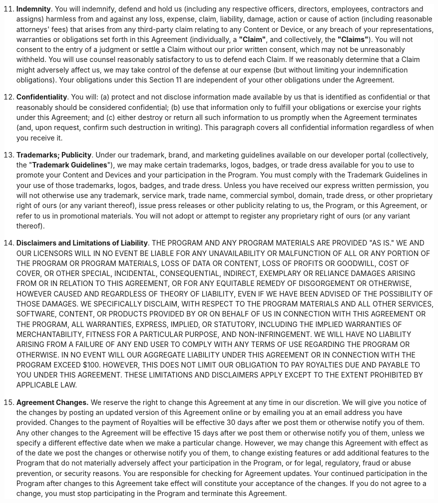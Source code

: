 11. **Indemnity**. You will indemnify, defend and hold us (including any respective officers, directors, employees, contractors and assigns) harmless from and against any loss, expense, claim, liability, damage, action or cause of action (including reasonable attorneys' fees) that arises from any third-party claim relating to any Content or Device, or any breach of your representations, warranties or obligations set forth in this Agreement (individually, a **"Claim"**, and collectively, the **"Claims"**). You will not consent to the entry of a judgment or settle a Claim without our prior written consent, which may not be unreasonably withheld. You will use counsel reasonably satisfactory to us to defend each Claim. If we reasonably determine that a Claim might adversely affect us, we may take control of the defense at our expense (but without limiting your indemnification obligations). Your obligations under this Section 11 are independent of your other obligations under the Agreement.
    
12. **Confidentiality**. You will: (a) protect and not disclose information made available by us that is identified as confidential or that reasonably should be considered confidential; (b) use that information only to fulfill your obligations or exercise your rights under this Agreement; and (c) either destroy or return all such information to us promptly when the Agreement terminates (and, upon request, confirm such destruction in writing). This paragraph covers all confidential information regardless of when you receive it.
    
13. **Trademarks; Publicity**. Under our trademark, brand, and marketing guidelines available on our developer portal (collectively, the "**Trademark Guidelines**"), we may make certain trademarks, logos, badges, or trade dress available for you to use to promote your Content and Devices and your participation in the Program. You must comply with the Trademark Guidelines in your use of those trademarks, logos, badges, and trade dress. Unless you have received our express written permission, you will not otherwise use any trademark, service mark, trade name, commercial symbol, domain, trade dress, or other proprietary right of ours (or any variant thereof), issue press releases or other publicity relating to us, the Program, or this Agreement, or refer to us in promotional materials. You will not adopt or attempt to register any proprietary right of ours (or any variant thereof).
    
14. **Disclaimers and Limitations of Liability**. THE PROGRAM AND ANY PROGRAM MATERIALS ARE PROVIDED "AS IS." WE AND OUR LICENSORS WILL IN NO EVENT BE LIABLE FOR ANY UNAVAILABILITY OR MALFUNCTION OF ALL OR ANY PORTION OF THE PROGRAM OR PROGRAM MATERIALS, LOSS OF DATA OR CONTENT, LOSS OF PROFITS OR GOODWILL, COST OF COVER, OR OTHER SPECIAL, INCIDENTAL, CONSEQUENTIAL, INDIRECT, EXEMPLARY OR RELIANCE DAMAGES ARISING FROM OR IN RELATION TO THIS AGREEMENT, OR FOR ANY EQUITABLE REMEDY OF DISGORGEMENT OR OTHERWISE, HOWEVER CAUSED AND REGARDLESS OF THEORY OF LIABILITY, EVEN IF WE HAVE BEEN ADVISED OF THE POSSIBILITY OF THOSE DAMAGES. WE SPECIFICALLY DISCLAIM, WITH RESPECT TO THE PROGRAM MATERIALS AND ALL OTHER SERVICES, SOFTWARE, CONTENT, OR PRODUCTS PROVIDED BY OR ON BEHALF OF US IN CONNECTION WITH THIS AGREEMENT OR THE PROGRAM, ALL WARRANTIES, EXPRESS, IMPLIED, OR STATUTORY, INCLUDING THE IMPLIED WARRANTIES OF MERCHANTABILITY, FITNESS FOR A PARTICULAR PURPOSE, AND NON-INFRINGEMENT. WE WILL HAVE NO LIABILITY ARISING FROM A FAILURE OF ANY END USER TO COMPLY WITH ANY TERMS OF USE REGARDING THE PROGRAM OR OTHERWISE. IN NO EVENT WILL OUR AGGREGATE LIABILITY UNDER THIS AGREEMENT OR IN CONNECTION WITH THE PROGRAM EXCEED $100. HOWEVER, THIS DOES NOT LIMIT OUR OBLIGATION TO PAY ROYALTIES DUE AND PAYABLE TO YOU UNDER THIS AGREEMENT. THESE LIMITATIONS AND DISCLAIMERS APPLY EXCEPT TO THE EXTENT PROHIBITED BY APPLICABLE LAW.
    
15. **Agreement Changes.** We reserve the right to change this Agreement at any time in our discretion. We will give you notice of the changes by posting an updated version of this Agreement online or by emailing you at an email address you have provided. Changes to the payment of Royalties will be effective 30 days after we post them or otherwise notify you of them. Any other changes to the Agreement will be effective 15 days after we post them or otherwise notify you of them, unless we specify a different effective date when we make a particular change. However, we may change this Agreement with effect as of the date we post the changes or otherwise notify you of them, to change existing features or add additional features to the Program that do not materially adversely affect your participation in the Program, or for legal, regulatory, fraud or abuse prevention, or security reasons. You are responsible for checking for Agreement updates. Your continued participation in the Program after changes to this Agreement take effect will constitute your acceptance of the changes. If you do not agree to a change, you must stop participating in the Program and terminate this Agreement.
    